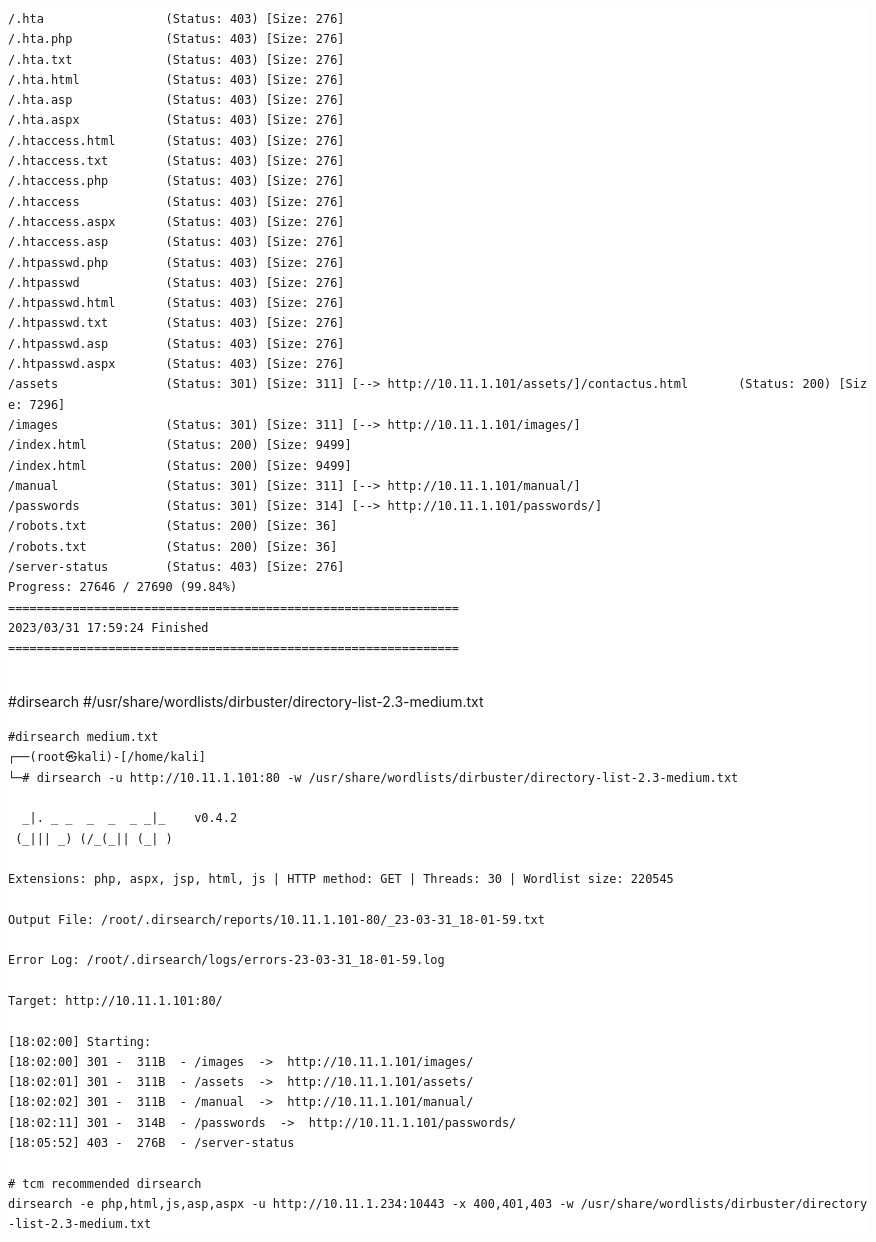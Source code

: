 ```shell
/.hta                 (Status: 403) [Size: 276]
/.hta.php             (Status: 403) [Size: 276]
/.hta.txt             (Status: 403) [Size: 276]
/.hta.html            (Status: 403) [Size: 276]
/.hta.asp             (Status: 403) [Size: 276]
/.hta.aspx            (Status: 403) [Size: 276]
/.htaccess.html       (Status: 403) [Size: 276]
/.htaccess.txt        (Status: 403) [Size: 276]
/.htaccess.php        (Status: 403) [Size: 276]
/.htaccess            (Status: 403) [Size: 276]
/.htaccess.aspx       (Status: 403) [Size: 276]
/.htaccess.asp        (Status: 403) [Size: 276]
/.htpasswd.php        (Status: 403) [Size: 276]
/.htpasswd            (Status: 403) [Size: 276]
/.htpasswd.html       (Status: 403) [Size: 276]
/.htpasswd.txt        (Status: 403) [Size: 276]
/.htpasswd.asp        (Status: 403) [Size: 276]
/.htpasswd.aspx       (Status: 403) [Size: 276]
/assets               (Status: 301) [Size: 311] [--> http://10.11.1.101/assets/]/contactus.html       (Status: 200) [Size: 7296]
/images               (Status: 301) [Size: 311] [--> http://10.11.1.101/images/]
/index.html           (Status: 200) [Size: 9499]
/index.html           (Status: 200) [Size: 9499]
/manual               (Status: 301) [Size: 311] [--> http://10.11.1.101/manual/]
/passwords            (Status: 301) [Size: 314] [--> http://10.11.1.101/passwords/]
/robots.txt           (Status: 200) [Size: 36]
/robots.txt           (Status: 200) [Size: 36]
/server-status        (Status: 403) [Size: 276]
Progress: 27646 / 27690 (99.84%)
===============================================================
2023/03/31 17:59:24 Finished
===============================================================


```

#dirsearch #/usr/share/wordlists/dirbuster/directory-list-2.3-medium.txt
```shell
#dirsearch medium.txt
┌──(root㉿kali)-[/home/kali]
└─# dirsearch -u http://10.11.1.101:80 -w /usr/share/wordlists/dirbuster/directory-list-2.3-medium.txt

  _|. _ _  _  _  _ _|_    v0.4.2
 (_||| _) (/_(_|| (_| )

Extensions: php, aspx, jsp, html, js | HTTP method: GET | Threads: 30 | Wordlist size: 220545

Output File: /root/.dirsearch/reports/10.11.1.101-80/_23-03-31_18-01-59.txt

Error Log: /root/.dirsearch/logs/errors-23-03-31_18-01-59.log

Target: http://10.11.1.101:80/

[18:02:00] Starting: 
[18:02:00] 301 -  311B  - /images  ->  http://10.11.1.101/images/
[18:02:01] 301 -  311B  - /assets  ->  http://10.11.1.101/assets/
[18:02:02] 301 -  311B  - /manual  ->  http://10.11.1.101/manual/
[18:02:11] 301 -  314B  - /passwords  ->  http://10.11.1.101/passwords/
[18:05:52] 403 -  276B  - /server-status

# tcm recommended dirsearch
dirsearch -e php,html,js,asp,aspx -u http://10.11.1.234:10443 -x 400,401,403 -w /usr/share/wordlists/dirbuster/directory-list-2.3-medium.txt
```